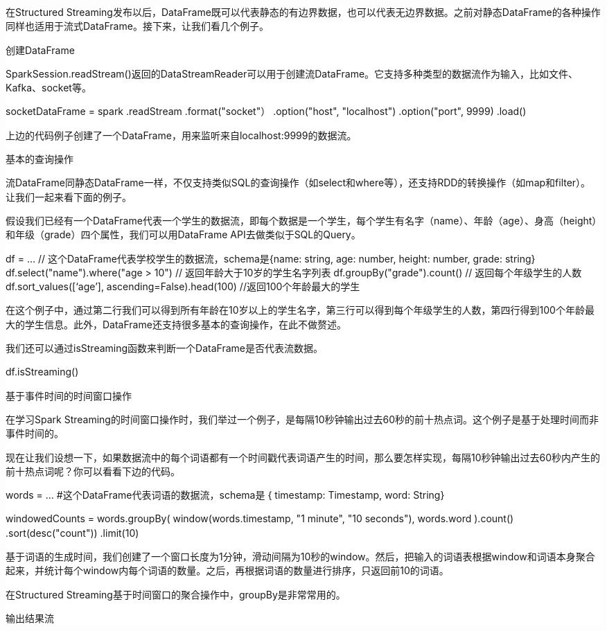 在Structured Streaming发布以后，DataFrame既可以代表静态的有边界数据，也可以代表无边界数据。之前对静态DataFrame的各种操作同样也适用于流式DataFrame。接下来，让我们看几个例子。

创建DataFrame

SparkSession.readStream()返回的DataStreamReader可以用于创建流DataFrame。它支持多种类型的数据流作为输入，比如文件、Kafka、socket等。

socketDataFrame = spark
   .readStream
   .format("socket"）
   .option("host", "localhost")
   .option("port", 9999)
   .load()


上边的代码例子创建了一个DataFrame，用来监听来自localhost:9999的数据流。

基本的查询操作

流DataFrame同静态DataFrame一样，不仅支持类似SQL的查询操作（如select和where等），还支持RDD的转换操作（如map和filter）。 让我们一起来看下面的例子。

假设我们已经有一个DataFrame代表一个学生的数据流，即每个数据是一个学生，每个学生有名字（name）、年龄（age）、身高（height）和年级（grade）四个属性，我们可以用DataFrame API去做类似于SQL的Query。

df = … // 这个DataFrame代表学校学生的数据流，schema是{name: string, age: number, height: number, grade: string}
df.select("name").where("age > 10") // 返回年龄大于10岁的学生名字列表
df.groupBy("grade").count() // 返回每个年级学生的人数
df.sort_values([‘age’], ascending=False).head(100) //返回100个年龄最大的学生 


在这个例子中，通过第二行我们可以得到所有年龄在10岁以上的学生名字，第三行可以得到每个年级学生的人数，第四行得到100个年龄最大的学生信息。此外，DataFrame还支持很多基本的查询操作，在此不做赘述。

我们还可以通过isStreaming函数来判断一个DataFrame是否代表流数据。

df.isStreaming()


基于事件时间的时间窗口操作

在学习Spark Streaming的时间窗口操作时，我们举过一个例子，是每隔10秒钟输出过去60秒的前十热点词。这个例子是基于处理时间而非事件时间的。

现在让我们设想一下，如果数据流中的每个词语都有一个时间戳代表词语产生的时间，那么要怎样实现，每隔10秒钟输出过去60秒内产生的前十热点词呢？你可以看看下边的代码。

words = ...  #这个DataFrame代表词语的数据流，schema是 { timestamp: Timestamp, word: String}


windowedCounts = words.groupBy(
   window(words.timestamp, "1 minute", "10 seconds"),
   words.word
).count()
.sort(desc("count"))
.limit(10)


基于词语的生成时间，我们创建了一个窗口长度为1分钟，滑动间隔为10秒的window。然后，把输入的词语表根据window和词语本身聚合起来，并统计每个window内每个词语的数量。之后，再根据词语的数量进行排序，只返回前10的词语。

在Structured Streaming基于时间窗口的聚合操作中，groupBy是非常常用的。

输出结果流
